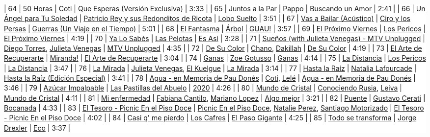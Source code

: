 | 64 | [50 Horas](https://open.spotify.com/track/5xiH2wHtpuOaNbxm9PAofT) | [Coti](https://open.spotify.com/artist/1OUDQLymoysITxprkd0Qvj) | [Que Esperas \(Versión Exclusiva\)](https://open.spotify.com/album/2vd3SPSRppBEPjRWoFTDRp) | 3:33 |
| 65 | [Juntos a la Par](https://open.spotify.com/track/1Ig4pCPanhzXl7C86MmBUc) | [Pappo](https://open.spotify.com/artist/1db5TWniHR7iqwXer7AiQ2) | [Buscando un Amor](https://open.spotify.com/album/4AMgSDaOROvCGSNSz3rfYw) | 2:41 |
| 66 | [Un Ángel para Tu Soledad](https://open.spotify.com/track/7fbuABzGfagLWkI54bxL6c) | [Patricio Rey y sus Redonditos de Ricota](https://open.spotify.com/artist/6byQKddO1b34lXC2ZEjehQ) | [Lobo Suelto](https://open.spotify.com/album/6JrFFJuOdqxp1lOMTuOrlF) | 3:51 |
| 67 | [Vas a Bailar \(Acústico\)](https://open.spotify.com/track/0jiCOUkpkHfnIE32EVufWB) | [Ciro y los Persas](https://open.spotify.com/artist/2Eo4Yaukt9d6dnZrY5hQKi) | [Guerras \(Un Viaje en el Tiempo\)](https://open.spotify.com/album/2r9obvPDsbCqk69TXz5W6m) | 5:01 |
| 68 | [El Fantasma](https://open.spotify.com/track/0N361WhEqVunVl5ZBkfd70) | [Árbol](https://open.spotify.com/artist/6OO01j5rLKCyPg4i3FuzIT) | [GUAU!](https://open.spotify.com/album/1b0s5a9iIWIH5nEpzWSjHG) | 3:57 |
| 69 | [El Próximo Viernes](https://open.spotify.com/track/4DuOAJZhVrzH1mrIePb2tO) | [Los Pericos](https://open.spotify.com/artist/7FnZWGw9lwOr7WzieTKEPR) | [El Próximo Viernes](https://open.spotify.com/album/2nZfBiQN0iuWmUvsyRMpfA) | 4:19 |
| 70 | [Ya Lo Sabés](https://open.spotify.com/track/5mMFnSDg8Jz0BDToHPahlg) | [Las Pelotas](https://open.spotify.com/artist/1Qv4E1VgZOGnOYd99Kp5Bs) | [Es Así](https://open.spotify.com/album/2UE88brWNLJTYpJpnxTN16) | 3:28 |
| 71 | [Sueños \(with Julieta Venegas\) \- MTV Unplugged](https://open.spotify.com/track/1NuWMB7R2FHid46XQYkFUV) | [Diego Torres](https://open.spotify.com/artist/0LALueHEQunQ2d61fXGeZh), [Julieta Venegas](https://open.spotify.com/artist/2QWIScpFDNxmS6ZEMIUvgm) | [MTV Unplugged](https://open.spotify.com/album/3xB3SzIEkry77YmregfUHZ) | 4:35 |
| 72 | [De Su Color](https://open.spotify.com/track/6FAXy5xgpO7pf44h4CDZX7) | [Chano](https://open.spotify.com/artist/14lvrkdaXxggonwjKZpePM), [Dakillah](https://open.spotify.com/artist/4SzAEZqVVfHO0El8eDu9KJ) | [De Su Color](https://open.spotify.com/album/0cdxs77Nn7uT0q7mlrgdpT) | 4:19 |
| 73 | [El Arte de Recuperarte](https://open.spotify.com/track/2lcN9O3zbL7h8avLBPYyoD) | [Miranda!](https://open.spotify.com/artist/2eEmsgWmUFMbtU7agJpnjY) | [El Arte de Recuperarte](https://open.spotify.com/album/094MVrzreZDfugdwUQc0tb) | 3:04 |
| 74 | [Ganas](https://open.spotify.com/track/1Sr0zBbzovJTg5yxd41CcQ) | [Zoe Gotusso](https://open.spotify.com/artist/3XBw8ImFEo86mEB2dYh0vS) | [Ganas](https://open.spotify.com/album/7hjSVz7TryKxWe8Y4AHZe0) | 4:14 |
| 75 | [La Distancia](https://open.spotify.com/track/5Mnyex5ZKe30IiaHXJ1562) | [Los Pericos](https://open.spotify.com/artist/7FnZWGw9lwOr7WzieTKEPR) | [La Distancia](https://open.spotify.com/album/0zw2MOywrEqrMOVXxWwHgi) | 3:47 |
| 76 | [La Mirada](https://open.spotify.com/track/3fjbG2xC1znbKyeysQCNgb) | [Julieta Venegas](https://open.spotify.com/artist/2QWIScpFDNxmS6ZEMIUvgm), [El Kuelgue](https://open.spotify.com/artist/6jRUKVZllu1wtgXHbqvUmT) | [La Mirada](https://open.spotify.com/album/3FZkTuYvjUBlFTzQ3GlNUC) | 3:14 |
| 77 | [Hasta la Raíz](https://open.spotify.com/track/3lGMtkONrZdJ8kTCg6KIFf) | [Natalia Lafourcade](https://open.spotify.com/artist/1hcdI2N1023RvSwLzTtdsp) | [Hasta la Raíz \(Edición Especial\)](https://open.spotify.com/album/0Kww7Dpo0uSxtOiiFTvyCv) | 3:41 |
| 78 | [Agua \- en Memoria de Pau Donés](https://open.spotify.com/track/0Zq33gZMJF9KNUaZl2wCSW) | [Coti](https://open.spotify.com/artist/1OUDQLymoysITxprkd0Qvj), [Lelé](https://open.spotify.com/artist/30zaUiWxGl2IDR0dTiRrXO) | [Agua \- en Memoria de Pau Donés](https://open.spotify.com/album/6wqF9INKjwRgrykys8AJNx) | 3:46 |
| 79 | [Azúcar Impalpable](https://open.spotify.com/track/48nLgkR14oklsdfjN6wGsl) | [Las Pastillas del Abuelo](https://open.spotify.com/artist/0D5U7oXEE4dut2DPyUDLca) | [2020](https://open.spotify.com/album/1gYS9ESTHondssy51aBUPK) | 4:26 |
| 80 | [Mundo de Cristal](https://open.spotify.com/track/6vV1TLBRd8IeOpQMZNw1ZH) | [Conociendo Rusia](https://open.spotify.com/artist/79R7PUc6T6j09G8mJzNml2), [Leiva](https://open.spotify.com/artist/5Hsv8dUHHOdnn72q4XIVz7) | [Mundo de Cristal](https://open.spotify.com/album/6cl4uIrqDSu297ApS84ZBj) | 4:11 |
| 81 | [Mi enfermedad](https://open.spotify.com/track/46bGEqzd7anKKovVOZ9bTF) | [Fabiana Cantilo](https://open.spotify.com/artist/5R6YR0pasdxlynyq0Abq7x), [Mariano Lopez](https://open.spotify.com/artist/5defwXHFW3smFGwOHJHalB) | [Algo mejor](https://open.spotify.com/album/2KaHfFLmbhkHQtMAEixycQ) | 3:21 |
| 82 | [Puente](https://open.spotify.com/track/6gwaa6ElIixNTvu6RwkMyo) | [Gustavo Cerati](https://open.spotify.com/artist/1QOmebWGB6FdFtW7Bo3F0W) | [Bocanada](https://open.spotify.com/album/2rIdWbXPjcq8K7BCccBhhC) | 4:33 |
| 83 | [El Tesoro \- Picnic En el Piso Doce](https://open.spotify.com/track/32MBMGvoLp04yGrHnkNEh4) | [Picnic En el Piso Doce](https://open.spotify.com/artist/3d43bwt9N0fKfP5JRCzbO1), [Natalie Perez](https://open.spotify.com/artist/1Y99HOeRzRc27my6NJE3rE), [Santiago Motorizado](https://open.spotify.com/artist/1ldpEB62bhHdKBLnaYYLvs) | [El Tesoro \- Picnic En el Piso Doce](https://open.spotify.com/album/5ChGm7ffNc5DUPp9qjLhDj) | 4:02 |
| 84 | [Casi q' me pierdo](https://open.spotify.com/track/0Nj3EM5QMCIdTbWM3wzJGR) | [Los Cafres](https://open.spotify.com/artist/2ST5XwWB4uXGKk2NXP8DUI) | [El Paso Gigante](https://open.spotify.com/album/1kJD3mYufavAaI1IZwrP3i) | 4:25 |
| 85 | [Todo se transforma](https://open.spotify.com/track/4YEU9N2XAE0DfUwxWI5ijA) | [Jorge Drexler](https://open.spotify.com/artist/4ssUf5gLb1GBLxi1BhPrVt) | [Eco](https://open.spotify.com/album/5iy3qKctiZAsvb2ORx8vR7) | 3:37 |